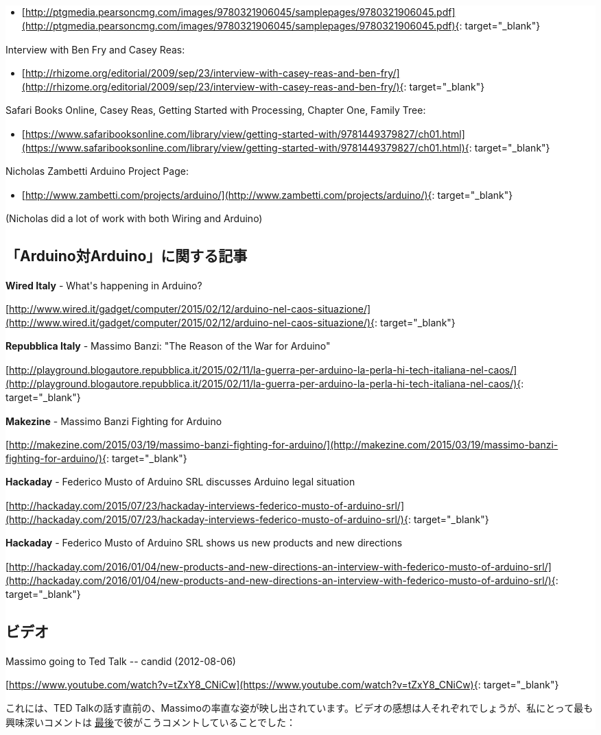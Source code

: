 * [http://ptgmedia.pearsoncmg.com/images/9780321906045/samplepages/9780321906045.pdf](http://ptgmedia.pearsoncmg.com/images/9780321906045/samplepages/9780321906045.pdf){: target="_blank"}

Interview with Ben Fry and Casey Reas:

* [http://rhizome.org/editorial/2009/sep/23/interview-with-casey-reas-and-ben-fry/](http://rhizome.org/editorial/2009/sep/23/interview-with-casey-reas-and-ben-fry/){: target="_blank"}

Safari Books Online, Casey Reas, Getting Started with Processing, Chapter One, Family Tree:

* [https://www.safaribooksonline.com/library/view/getting-started-with/9781449379827/ch01.html](https://www.safaribooksonline.com/library/view/getting-started-with/9781449379827/ch01.html){: target="_blank"}

Nicholas Zambetti Arduino Project Page:

* [http://www.zambetti.com/projects/arduino/](http://www.zambetti.com/projects/arduino/){: target="_blank"}

(Nicholas did a lot of work with both Wiring and Arduino)

## 「Arduino対Arduino」に関する記事

**Wired Italy** - What's happening in Arduino?

[http://www.wired.it/gadget/computer/2015/02/12/arduino-nel-caos-situazione/](http://www.wired.it/gadget/computer/2015/02/12/arduino-nel-caos-situazione/){: target="_blank"}

**Repubblica Italy** - Massimo Banzi: "The Reason of the War for Arduino"

[http://playground.blogautore.repubblica.it/2015/02/11/la-guerra-per-arduino-la-perla-hi-tech-italiana-nel-caos/](http://playground.blogautore.repubblica.it/2015/02/11/la-guerra-per-arduino-la-perla-hi-tech-italiana-nel-caos/){: target="_blank"}

**Makezine** - Massimo Banzi Fighting for Arduino

[http://makezine.com/2015/03/19/massimo-banzi-fighting-for-arduino/](http://makezine.com/2015/03/19/massimo-banzi-fighting-for-arduino/){: target="_blank"}

**Hackaday** - Federico Musto of Arduino SRL discusses Arduino legal situation

[http://hackaday.com/2015/07/23/hackaday-interviews-federico-musto-of-arduino-srl/](http://hackaday.com/2015/07/23/hackaday-interviews-federico-musto-of-arduino-srl/){: target="_blank"}

**Hackaday** - Federico Musto of Arduino SRL shows us new products and new directions

[http://hackaday.com/2016/01/04/new-products-and-new-directions-an-interview-with-federico-musto-of-arduino-srl/](http://hackaday.com/2016/01/04/new-products-and-new-directions-an-interview-with-federico-musto-of-arduino-srl/){: target="_blank"}

## ビデオ

Massimo going to Ted Talk -- candid (2012-08-06)

[https://www.youtube.com/watch?v=tZxY8_CNiCw](https://www.youtube.com/watch?v=tZxY8_CNiCw){: target="_blank"}

これには、TED Talkの話す直前の、Massimoの率直な姿が映し出されています。ビデオの感想は人それぞれでしょうが、私にとって最も興味深いコメントは <a href="https://youtu.be/tZxY8_CNiCw?start=232" data-lity>最後</a>で彼がこうコメントしていることでした：
